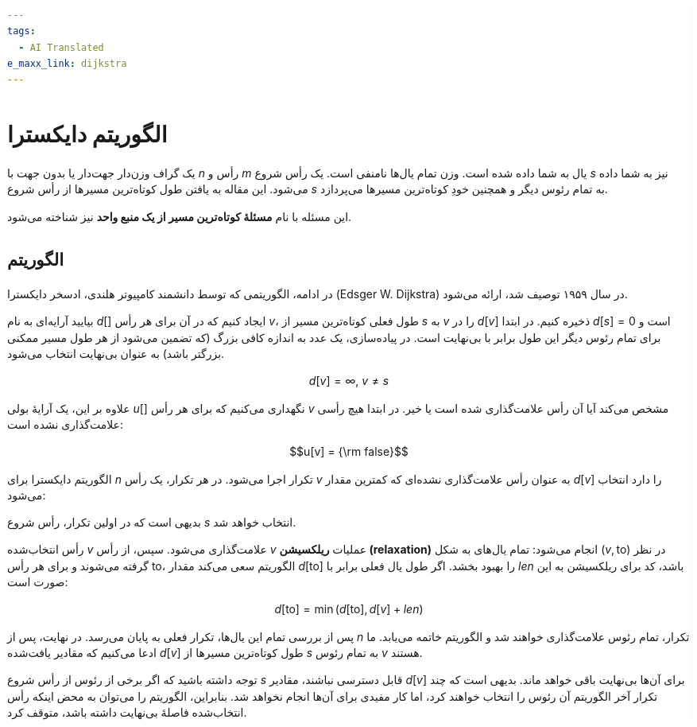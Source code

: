 ```yaml
---
tags:
  - AI Translated
e_maxx_link: dijkstra
---
```


# الگوریتم دایکسترا

یک گراف وزن‌دار جهت‌دار یا بدون جهت با $n$ رأس و $m$ یال به شما داده شده است. وزن تمام یال‌ها نامنفی است. یک رأس شروع $s$ نیز به شما داده می‌شود. این مقاله به یافتن طول کوتاه‌ترین مسیرها از رأس شروع $s$ به تمام رئوس دیگر و همچنین خودِ کوتاه‌ترین مسیرها می‌پردازد.

این مسئله با نام **مسئلهٔ کوتاه‌ترین مسیر از یک منبع واحد** نیز شناخته می‌شود.

## الگوریتم

در ادامه، الگوریتمی که توسط دانشمند کامپیوتر هلندی، ادسخر دایکسترا (Edsger W. Dijkstra) در سال ۱۹۵۹ توصیف شد، ارائه می‌شود.

بیایید آرایه‌ای به نام $d[]$ ایجاد کنیم که در آن برای هر رأس $v$، طول فعلی کوتاه‌ترین مسیر از $s$ به $v$ را در $d[v]$ ذخیره کنیم.
در ابتدا $d[s] = 0$ است و برای تمام رئوس دیگر این طول برابر با بی‌نهایت است.
در پیاده‌سازی، یک عدد به اندازه کافی بزرگ (که تضمین می‌شود از هر طول مسیر ممکنی بزرگتر باشد) به عنوان بی‌نهایت انتخاب می‌شود.

$$d[v] = \infty,~ v \ne s$$

علاوه بر این، یک آرایهٔ بولی $u[]$ نگهداری می‌کنیم که برای هر رأس $v$ مشخص می‌کند آیا آن رأس علامت‌گذاری شده است یا خیر. در ابتدا هیچ رأسی علامت‌گذاری نشده است:

$$u[v] = {\rm false}$$

الگوریتم دایکسترا برای $n$ تکرار اجرا می‌شود. در هر تکرار، یک رأس $v$ به عنوان رأس علامت‌گذاری نشده‌ای که کمترین مقدار $d[v]$ را دارد انتخاب می‌شود:

بدیهی است که در اولین تکرار، رأس شروع $s$ انتخاب خواهد شد.

رأس انتخاب‌شده $v$ علامت‌گذاری می‌شود. سپس، از رأس $v$ عملیات **ریلکسیشن (relaxation)** انجام می‌شود: تمام یال‌های به شکل $(v, \text{to})$ در نظر گرفته می‌شوند و برای هر رأس $\text{to}$، الگوریتم سعی می‌کند مقدار $d[\text{to}]$ را بهبود بخشد. اگر طول یال فعلی برابر با $len$ باشد، کد برای ریلکسیشن به این صورت است:

$$d[\text{to}] = \min (d[\text{to}], d[v] + len)$$

پس از بررسی تمام این یال‌ها، تکرار فعلی به پایان می‌رسد. در نهایت، پس از $n$ تکرار، تمام رئوس علامت‌گذاری خواهند شد و الگوریتم خاتمه می‌یابد. ما ادعا می‌کنیم که مقادیر یافت‌شده $d[v]$ طول کوتاه‌ترین مسیرها از $s$ به تمام رئوس $v$ هستند.

توجه داشته باشید که اگر برخی از رئوس از رأس شروع $s$ قابل دسترسی نباشند، مقادیر $d[v]$ برای آن‌ها بی‌نهایت باقی خواهد ماند. بدیهی است که چند تکرار آخر الگوریتم آن رئوس را انتخاب خواهند کرد، اما کار مفیدی برای آن‌ها انجام نخواهد شد. بنابراین، الگوریتم را می‌توان به محض اینکه رأس انتخاب‌شده فاصلهٔ بی‌نهایت داشته باشد، متوقف کرد.
